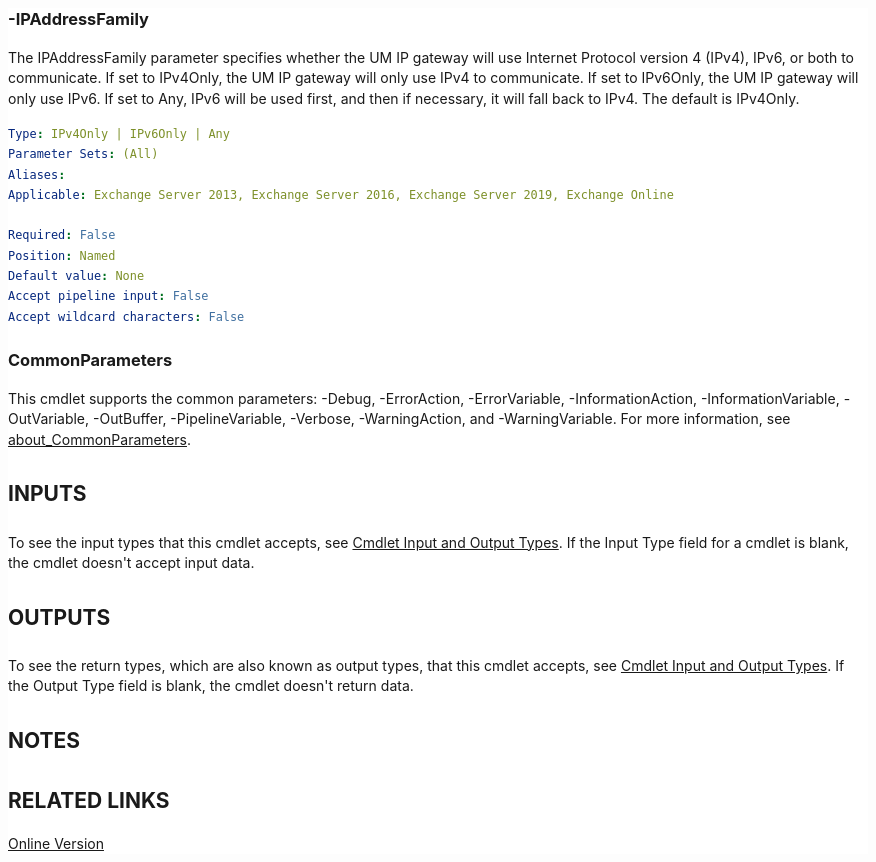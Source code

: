 ### -IPAddressFamily
The IPAddressFamily parameter specifies whether the UM IP gateway will use Internet Protocol version 4 (IPv4), IPv6, or both to communicate. If set to IPv4Only, the UM IP gateway will only use IPv4 to communicate. If set to IPv6Only, the UM IP gateway will only use IPv6. If set to Any, IPv6 will be used first, and then if necessary, it will fall back to IPv4. The default is IPv4Only.

```yaml
Type: IPv4Only | IPv6Only | Any
Parameter Sets: (All)
Aliases:
Applicable: Exchange Server 2013, Exchange Server 2016, Exchange Server 2019, Exchange Online

Required: False
Position: Named
Default value: None
Accept pipeline input: False
Accept wildcard characters: False
```

### CommonParameters
This cmdlet supports the common parameters: -Debug, -ErrorAction, -ErrorVariable, -InformationAction, -InformationVariable, -OutVariable, -OutBuffer, -PipelineVariable, -Verbose, -WarningAction, and -WarningVariable. For more information, see [about_CommonParameters](https://go.microsoft.com/fwlink/p/?LinkID=113216).

## INPUTS

###  
To see the input types that this cmdlet accepts, see [Cmdlet Input and Output Types](https://go.microsoft.com/fwlink/p/?LinkId=616387). If the Input Type field for a cmdlet is blank, the cmdlet doesn't accept input data.

## OUTPUTS

###  
To see the return types, which are also known as output types, that this cmdlet accepts, see [Cmdlet Input and Output Types](https://go.microsoft.com/fwlink/p/?LinkId=616387). If the Output Type field is blank, the cmdlet doesn't return data.

## NOTES

## RELATED LINKS

[Online Version](https://technet.microsoft.com/library/1c9ecde5-36ec-42af-be9e-10eacdc98458.aspx)
